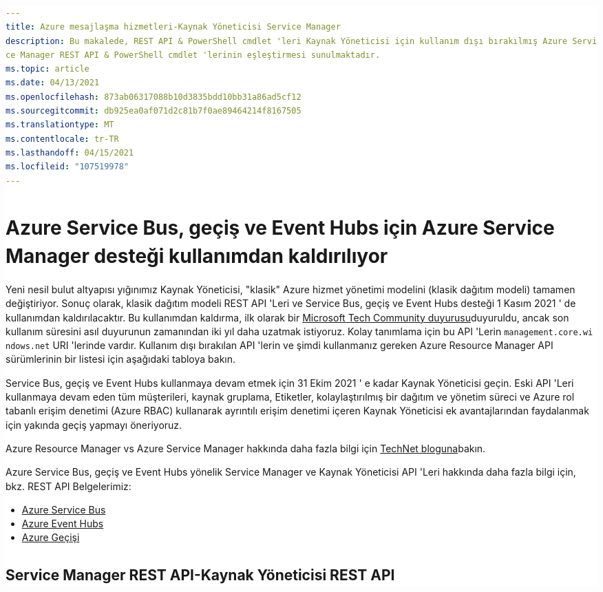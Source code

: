 ```yaml
---
title: Azure mesajlaşma hizmetleri-Kaynak Yöneticisi Service Manager
description: Bu makalede, REST API & PowerShell cmdlet 'leri Kaynak Yöneticisi için kullanım dışı bırakılmış Azure Service Manager REST API & PowerShell cmdlet 'lerinin eşleştirmesi sunulmaktadır.
ms.topic: article
ms.date: 04/13/2021
ms.openlocfilehash: 873ab06317088b10d3835bdd10bb31a86ad5cf12
ms.sourcegitcommit: db925ea0af071d2c81b7f0ae89464214f8167505
ms.translationtype: MT
ms.contentlocale: tr-TR
ms.lasthandoff: 04/15/2021
ms.locfileid: "107519978"
---
```

# <a name="deprecation-of-azure-service-manager-support-for-azure-service-bus-relay-and-event-hubs"></a>Azure Service Bus, geçiş ve Event Hubs için Azure Service Manager desteği kullanımdan kaldırılıyor

Yeni nesil bulut altyapısı yığınımız Kaynak Yöneticisi, "klasik" Azure hizmet yönetimi modelini (klasik dağıtım modeli) tamamen değiştiriyor. Sonuç olarak, klasik dağıtım modeli REST API 'Leri ve Service Bus, geçiş ve Event Hubs desteği 1 Kasım 2021 ' de kullanımdan kaldırılacaktır. Bu kullanımdan kaldırma, ilk olarak bir [Microsoft Tech Community duyurusu](https://techcommunity.microsoft.com/t5/Service-Bus-blog/Deprecating-Service-Management-support-for-Azure-Service-Bus/ba-p/370909)duyuruldu, ancak son kullanım süresini asıl duyurunun zamanından iki yıl daha uzatmak istiyoruz. Kolay tanımlama için bu API 'Lerin `management.core.windows.net` URI 'lerinde vardır. Kullanım dışı bırakılan API 'lerin ve şimdi kullanmanız gereken Azure Resource Manager API sürümlerinin bir listesi için aşağıdaki tabloya bakın.

Service Bus, geçiş ve Event Hubs kullanmaya devam etmek için 31 Ekim 2021 ' e kadar Kaynak Yöneticisi geçin. Eski API 'Leri kullanmaya devam eden tüm müşterileri, kaynak gruplama, Etiketler, kolaylaştırılmış bir dağıtım ve yönetim süreci ve Azure rol tabanlı erişim denetimi (Azure RBAC) kullanarak ayrıntılı erişim denetimi içeren Kaynak Yöneticisi ek avantajlarından faydalanmak için yakında geçiş yapmayı öneriyoruz.

Azure Resource Manager vs Azure Service Manager hakkında daha fazla bilgi için [TechNet bloguna](https://blogs.technet.microsoft.com/meamcs/2016/12/22/difference-between-azure-service-manager-and-azure-resource-manager/)bakın.

Azure Service Bus, geçiş ve Event Hubs yönelik Service Manager ve Kaynak Yöneticisi API 'Leri hakkında daha fazla bilgi için, bkz. REST API Belgelerimiz:

- [Azure Service Bus](/rest/api/servicebus/)
- [Azure Event Hubs](/rest/api/eventhub/)
- [Azure Geçişi](/rest/api/relay/)

## <a name="service-manager-rest-api---resource-manager-rest-api"></a>Service Manager REST API-Kaynak Yöneticisi REST API

